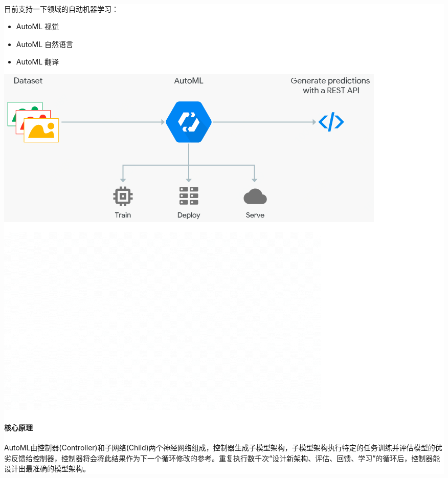 目前支持一下领域的自动机器学习：

- AutoML 视觉

- AutoML 自然语言

- AutoML 翻译

![img](/assets/imgs/A04/autoML-1.png)

![img](/assets/imgs/A04/8cfc7bcbd6b94aed8f7f05b06d49d5d4.gif)

#### 核心原理

AutoML由控制器(Controller)和子网络(Child)两个神经网络组成，控制器生成子模型架构，子模型架构执行特定的任务训练并评估模型的优劣反馈给控制器，控制器将会将此结果作为下一个循环修改的参考。重复执行数千次“设计新架构、评估、回馈、学习”的循环后，控制器能设计出最准确的模型架构。
